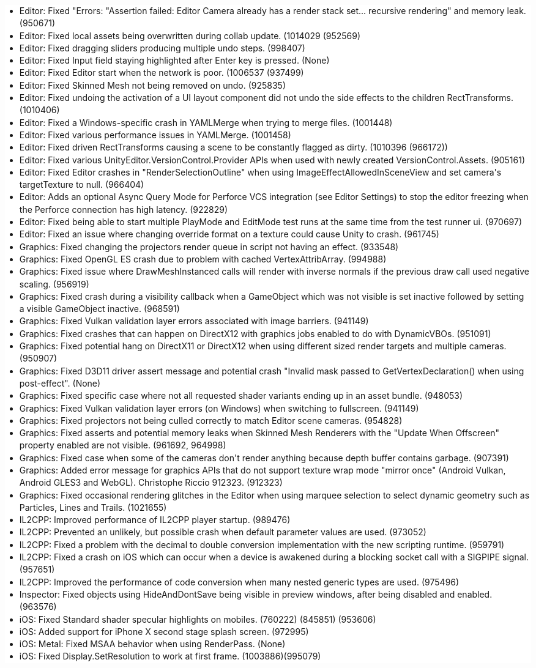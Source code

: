 *   Editor: Fixed "Errors: "Assertion failed: Editor Camera already has a render stack set... recursive rendering" and memory leak. (950671)
*   Editor: Fixed local assets being overwritten during collab update. (1014029 (952569)
*   Editor: Fixed dragging sliders producing multiple undo steps. (998407)
*   Editor: Fixed Input field staying highlighted after Enter key is pressed. (None)
*   Editor: Fixed Editor start when the network is poor. (1006537 (937499)
*   Editor: Fixed Skinned Mesh not being removed on undo. (925835)
*   Editor: Fixed undoing the activation of a UI layout component did not undo the side effects to the children RectTransforms. (1010406)
*   Editor: Fixed a Windows-specific crash in YAMLMerge when trying to merge files. (1001448)
*   Editor: Fixed various performance issues in YAMLMerge. (1001458)
*   Editor: Fixed driven RectTransforms causing a scene to be constantly flagged as dirty. (1010396 (966172))
*   Editor: Fixed various UnityEditor.VersionControl.Provider APIs when used with newly created VersionControl.Assets. (905161)
*   Editor: Fixed Editor crashes in "RenderSelectionOutline" when using ImageEffectAllowedInSceneView and set camera's targetTexture to null. (966404)
*   Editor: Adds an optional Async Query Mode for Perforce VCS integration (see Editor Settings) to stop the editor freezing when the Perforce connection has high latency. (922829)
*   Editor: Fixed being able to start multiple PlayMode and EditMode test runs at the same time from the test runner ui. (970697)
*   Editor: Fixed an issue where changing override format on a texture could cause Unity to crash. (961745)
*   Graphics: Fixed changing the projectors render queue in script not having an effect. (933548)
*   Graphics: Fixed OpenGL ES crash due to problem with cached VertexAttribArray. (994988)
*   Graphics: Fixed issue where DrawMeshInstanced calls will render with inverse normals if the previous draw call used negative scaling. (956919)
*   Graphics: Fixed crash during a visibility callback when a GameObject which was not visible is set inactive followed by setting a visible GameObject inactive. (968591)
*   Graphics: Fixed Vulkan validation layer errors associated with image barriers. (941149)
*   Graphics: Fixed crashes that can happen on DirectX12 with graphics jobs enabled to do with DynamicVBOs. (951091)
*   Graphics: Fixed potential hang on DirectX11 or DirectX12 when using different sized render targets and multiple cameras. (950907)
*   Graphics: Fixed D3D11 driver assert message and potential crash "Invalid mask passed to GetVertexDeclaration() when using post-effect". (None)
*   Graphics: Fixed specific case where not all requested shader variants ending up in an asset bundle. (948053)
*   Graphics: Fixed Vulkan validation layer errors (on Windows) when switching to fullscreen. (941149)
*   Graphics: Fixed projectors not being culled correctly to match Editor scene cameras. (954828)
*   Graphics: Fixed asserts and potential memory leaks when Skinned Mesh Renderers with the "Update When Offscreen" property enabled are not visible. (961692, 964998)
*   Graphics: Fixed case when some of the cameras don't render anything because depth buffer contains garbage. (907391)
*   Graphics: Added error message for graphics APIs that do not support texture wrap mode "mirror once" (Android Vulkan, Android GLES3 and WebGL). Christophe Riccio 912323. (912323)
*   Graphics: Fixed occasional rendering glitches in the Editor when using marquee selection to select dynamic geometry such as Particles, Lines and Trails. (1021655)
*   IL2CPP: Improved performance of IL2CPP player startup. (989476)
*   IL2CPP: Prevented an unlikely, but possible crash when default parameter values are used. (973052)
*   IL2CPP: Fixed a problem with the decimal to double conversion implementation with the new scripting runtime. (959791)
*   IL2CPP: Fixed a crash on iOS which can occur when a device is awakened during a blocking socket call with a SIGPIPE signal. (957651)
*   IL2CPP: Improved the performance of code conversion when many nested generic types are used. (975496)
*   Inspector: Fixed objects using HideAndDontSave being visible in preview windows, after being disabled and enabled. (963576)
*   iOS: Fixed Standard shader specular highlights on mobiles. (760222) (845851) (953606)
*   iOS: Added support for iPhone X second stage splash screen. (972995)
*   iOS: Metal: Fixed MSAA behavior when using RenderPass. (None)
*   iOS: Fixed Display.SetResolution to work at first frame. (1003886)(995079)